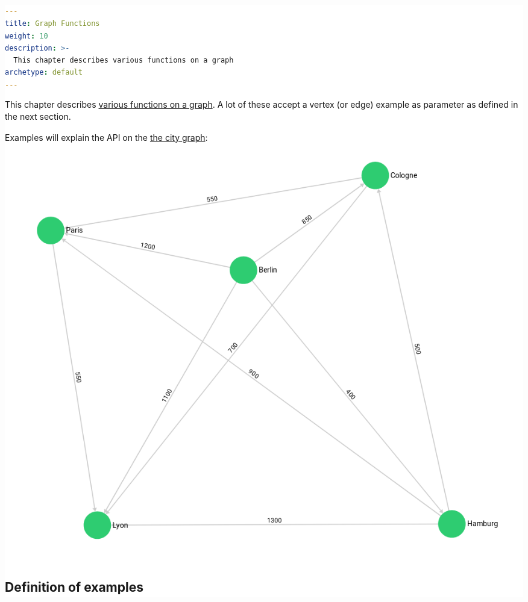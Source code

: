 ```yaml
---
title: Graph Functions
weight: 10
description: >-
  This chapter describes various functions on a graph
archetype: default
---
```

This chapter describes [various functions on a graph](../first-steps.md).
A lot of these accept a vertex (or edge) example as parameter as defined in the next section.

Examples will explain the API on the [the city graph](../first-steps.md#the-city-graph):

![Social Example Graph](../../../images/cities_graph.png)

## Definition of examples
